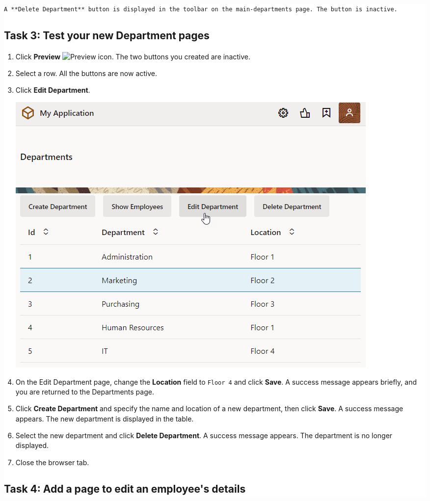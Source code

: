     A **Delete Department** button is displayed in the toolbar on the main-departments page. The button is inactive.

## Task 3: Test your new Department pages

1. Click **Preview** ![Preview icon](images/preview-icon.png). The two buttons you created are inactive.

2. Select a row. All the buttons are now active.
3. Click **Edit Department**.

    ![The Departments page shows in Preview, with a table row selected and with the Edit Department button selected.](images/departments-edit.png "")

4. On the Edit Department page, change the **Location** field to `Floor 4` and click **Save**. A success message appears briefly, and you are returned to the Departments page.
5. Click **Create Department** and specify the name and location of a new department, then click **Save**. A success message appears. The new department is displayed in the table.

6. Select the new department and click **Delete Department**. A success message appears. The department is no longer displayed.

7. Close the browser tab.

## Task 4: Add a page to edit an employee's details
